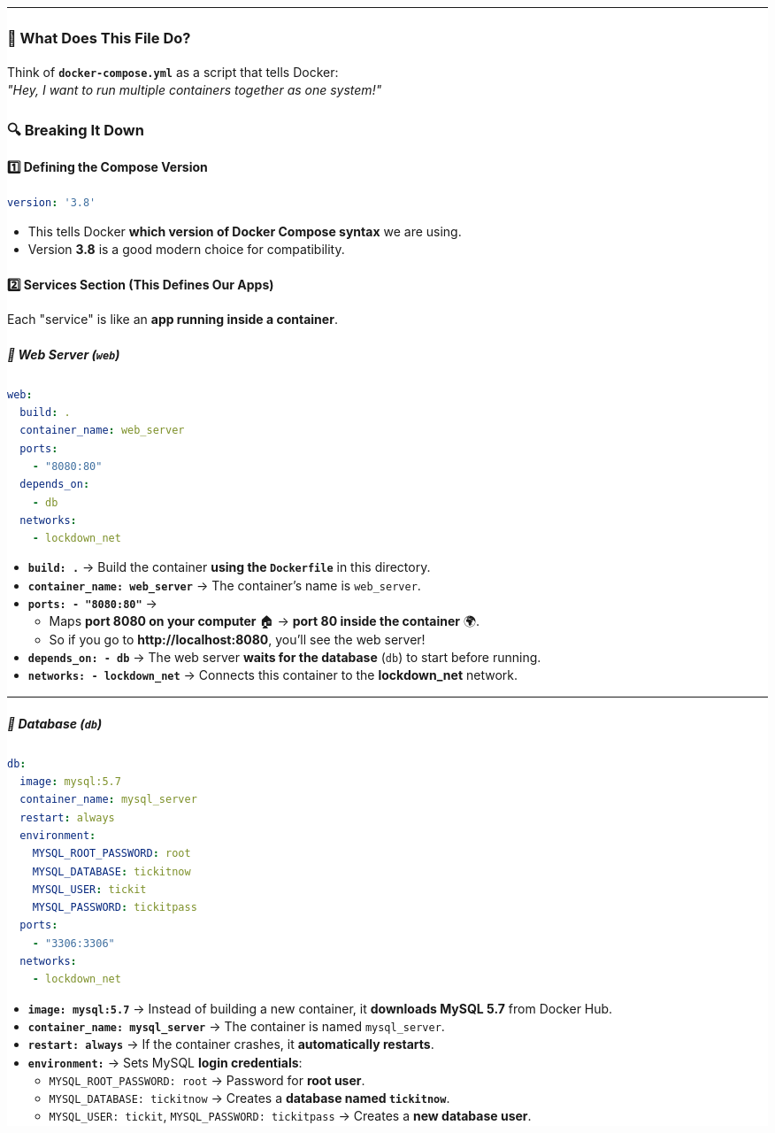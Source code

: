 
---

### **🧐 What Does This File Do?**
Think of **`docker-compose.yml`** as a script that tells Docker:  
*"Hey, I want to run multiple containers together as one system!"*

### **🔍 Breaking It Down**
#### **1️⃣ Defining the Compose Version**
```yaml
version: '3.8'
```
- This tells Docker **which version of Docker Compose syntax** we are using.  
- Version **3.8** is a good modern choice for compatibility.

#### **2️⃣ Services Section (This Defines Our Apps)**
Each "service" is like an **app running inside a container**.

##### **🔹 Web Server (`web`)**
```yaml
web:
  build: .
  container_name: web_server
  ports:
    - "8080:80"
  depends_on:
    - db
  networks:
    - lockdown_net
```
- **`build: .`** → Build the container **using the `Dockerfile`** in this directory.  
- **`container_name: web_server`** → The container’s name is `web_server`.  
- **`ports: - "8080:80"`** →  
  - Maps **port 8080 on your computer** 🏠 → **port 80 inside the container** 🌍.  
  - So if you go to **http://localhost:8080**, you’ll see the web server!  
- **`depends_on: - db`** → The web server **waits for the database** (`db`) to start before running.  
- **`networks: - lockdown_net`** → Connects this container to the **lockdown_net** network.

---

##### **🔹 Database (`db`)**
```yaml
db:
  image: mysql:5.7
  container_name: mysql_server
  restart: always
  environment:
    MYSQL_ROOT_PASSWORD: root
    MYSQL_DATABASE: tickitnow
    MYSQL_USER: tickit
    MYSQL_PASSWORD: tickitpass
  ports:
    - "3306:3306"
  networks:
    - lockdown_net
```
- **`image: mysql:5.7`** → Instead of building a new container, it **downloads MySQL 5.7** from Docker Hub.  
- **`container_name: mysql_server`** → The container is named `mysql_server`.  
- **`restart: always`** → If the container crashes, it **automatically restarts**.  
- **`environment:`** → Sets MySQL **login credentials**:
  - `MYSQL_ROOT_PASSWORD: root` → Password for **root user**.  
  - `MYSQL_DATABASE: tickitnow` → Creates a **database named `tickitnow`**.  
  - `MYSQL_USER: tickit`, `MYSQL_PASSWORD: tickitpass` → Creates a **new database user**.  